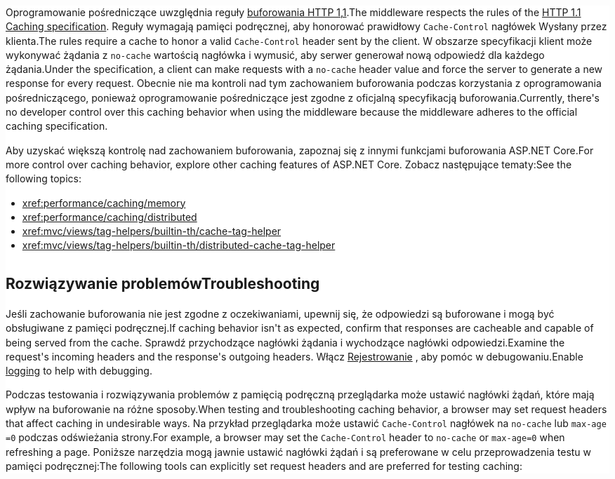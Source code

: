 <span data-ttu-id="2b4cc-301">Oprogramowanie pośredniczące uwzględnia reguły [buforowania HTTP 1,1](https://tools.ietf.org/html/rfc7234#section-5.2).</span><span class="sxs-lookup"><span data-stu-id="2b4cc-301">The middleware respects the rules of the [HTTP 1.1 Caching specification](https://tools.ietf.org/html/rfc7234#section-5.2).</span></span> <span data-ttu-id="2b4cc-302">Reguły wymagają pamięci podręcznej, aby honorować prawidłowy `Cache-Control` nagłówek Wysłany przez klienta.</span><span class="sxs-lookup"><span data-stu-id="2b4cc-302">The rules require a cache to honor a valid `Cache-Control` header sent by the client.</span></span> <span data-ttu-id="2b4cc-303">W obszarze specyfikacji klient może wykonywać żądania z `no-cache` wartością nagłówka i wymusić, aby serwer generował nową odpowiedź dla każdego żądania.</span><span class="sxs-lookup"><span data-stu-id="2b4cc-303">Under the specification, a client can make requests with a `no-cache` header value and force the server to generate a new response for every request.</span></span> <span data-ttu-id="2b4cc-304">Obecnie nie ma kontroli nad tym zachowaniem buforowania podczas korzystania z oprogramowania pośredniczącego, ponieważ oprogramowanie pośredniczące jest zgodne z oficjalną specyfikacją buforowania.</span><span class="sxs-lookup"><span data-stu-id="2b4cc-304">Currently, there's no developer control over this caching behavior when using the middleware because the middleware adheres to the official caching specification.</span></span>

<span data-ttu-id="2b4cc-305">Aby uzyskać większą kontrolę nad zachowaniem buforowania, zapoznaj się z innymi funkcjami buforowania ASP.NET Core.</span><span class="sxs-lookup"><span data-stu-id="2b4cc-305">For more control over caching behavior, explore other caching features of ASP.NET Core.</span></span> <span data-ttu-id="2b4cc-306">Zobacz następujące tematy:</span><span class="sxs-lookup"><span data-stu-id="2b4cc-306">See the following topics:</span></span>

* <xref:performance/caching/memory>
* <xref:performance/caching/distributed>
* <xref:mvc/views/tag-helpers/builtin-th/cache-tag-helper>
* <xref:mvc/views/tag-helpers/builtin-th/distributed-cache-tag-helper>

## <a name="troubleshooting"></a><span data-ttu-id="2b4cc-307">Rozwiązywanie problemów</span><span class="sxs-lookup"><span data-stu-id="2b4cc-307">Troubleshooting</span></span>

<span data-ttu-id="2b4cc-308">Jeśli zachowanie buforowania nie jest zgodne z oczekiwaniami, upewnij się, że odpowiedzi są buforowane i mogą być obsługiwane z pamięci podręcznej.</span><span class="sxs-lookup"><span data-stu-id="2b4cc-308">If caching behavior isn't as expected, confirm that responses are cacheable and capable of being served from the cache.</span></span> <span data-ttu-id="2b4cc-309">Sprawdź przychodzące nagłówki żądania i wychodzące nagłówki odpowiedzi.</span><span class="sxs-lookup"><span data-stu-id="2b4cc-309">Examine the request's incoming headers and the response's outgoing headers.</span></span> <span data-ttu-id="2b4cc-310">Włącz [Rejestrowanie](xref:fundamentals/logging/index) , aby pomóc w debugowaniu.</span><span class="sxs-lookup"><span data-stu-id="2b4cc-310">Enable [logging](xref:fundamentals/logging/index) to help with debugging.</span></span>

<span data-ttu-id="2b4cc-311">Podczas testowania i rozwiązywania problemów z pamięcią podręczną przeglądarka może ustawić nagłówki żądań, które mają wpływ na buforowanie na różne sposoby.</span><span class="sxs-lookup"><span data-stu-id="2b4cc-311">When testing and troubleshooting caching behavior, a browser may set request headers that affect caching in undesirable ways.</span></span> <span data-ttu-id="2b4cc-312">Na przykład przeglądarka może ustawić `Cache-Control` nagłówek na `no-cache` lub `max-age=0` podczas odświeżania strony.</span><span class="sxs-lookup"><span data-stu-id="2b4cc-312">For example, a browser may set the `Cache-Control` header to `no-cache` or `max-age=0` when refreshing a page.</span></span> <span data-ttu-id="2b4cc-313">Poniższe narzędzia mogą jawnie ustawić nagłówki żądań i są preferowane w celu przeprowadzenia testu w pamięci podręcznej:</span><span class="sxs-lookup"><span data-stu-id="2b4cc-313">The following tools can explicitly set request headers and are preferred for testing caching:</span></span>
